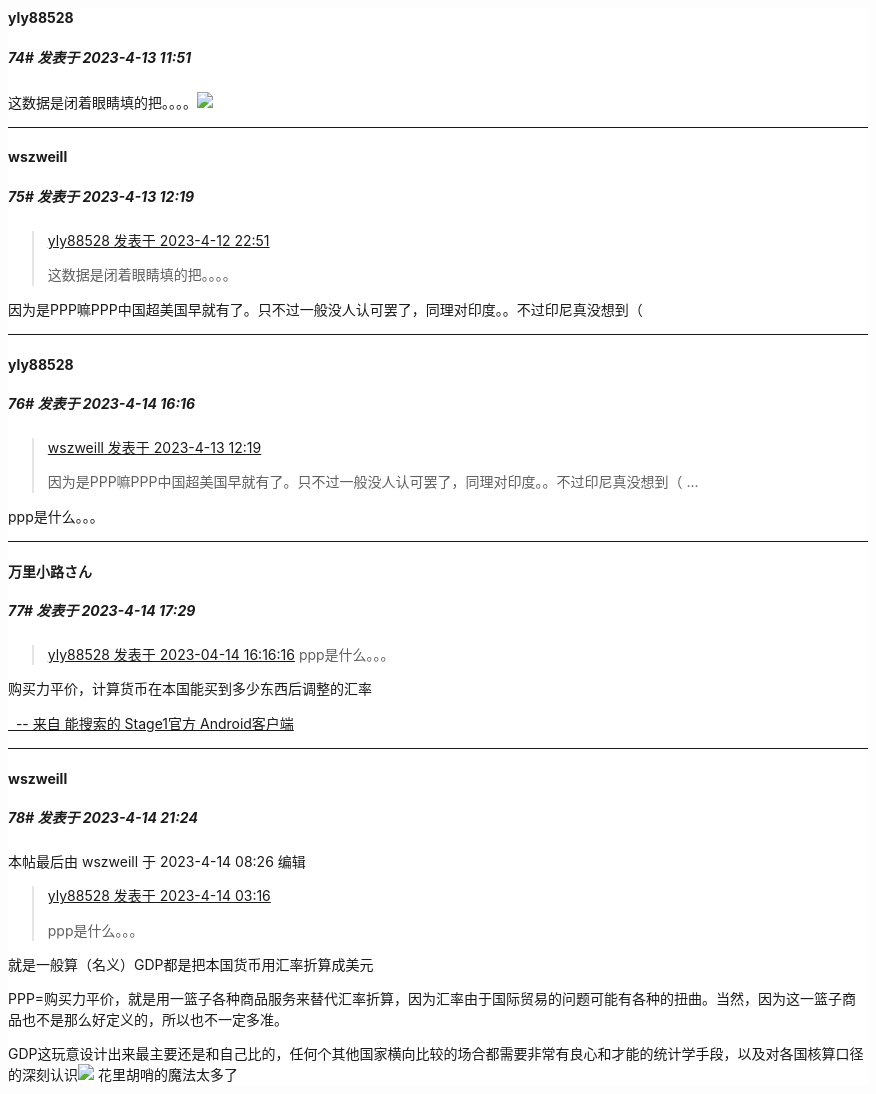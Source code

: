 ####  yly88528  
##### 74#       发表于 2023-4-13 11:51

这数据是闭着眼睛填的把。。。。<img src="https://static.saraba1st.com/image/smiley/face2017/001.png" referrerpolicy="no-referrer">


*****

####  wszweill  
##### 75#       发表于 2023-4-13 12:19

<blockquote><a href="httphttps://bbs.saraba1st.com/2b/forum.php?mod=redirect&amp;goto=findpost&amp;pid=60435032&amp;ptid=2128537" target="_blank">yly88528 发表于 2023-4-12 22:51</a>

这数据是闭着眼睛填的把。。。。</blockquote>
因为是PPP嘛PPP中国超美国早就有了。只不过一般没人认可罢了，同理对印度。。不过印尼真没想到（


*****

####  yly88528  
##### 76#       发表于 2023-4-14 16:16

<blockquote><a href="httphttps://bbs.saraba1st.com/2b/forum.php?mod=redirect&amp;goto=findpost&amp;pid=60435475&amp;ptid=2128537" target="_blank">wszweill 发表于 2023-4-13 12:19</a>

因为是PPP嘛PPP中国超美国早就有了。只不过一般没人认可罢了，同理对印度。。不过印尼真没想到（ ...</blockquote>
ppp是什么。。。


*****

####  万里小路さん  
##### 77#       发表于 2023-4-14 17:29

<blockquote><a href="httphttps://bbs.saraba1st.com/2b/forum.php?mod=redirect&amp;goto=findpost&amp;pid=60451996&amp;ptid=2128537" target="_blank">yly88528 发表于 2023-04-14 16:16:16</a>
ppp是什么。。。</blockquote>购买力平价，计算货币在本国能买到多少东西后调整的汇率

[  -- 来自 能搜索的 Stage1官方 Android客户端](https://www.coolapk.com/apk/140634)


*****

####  wszweill  
##### 78#       发表于 2023-4-14 21:24

 本帖最后由 wszweill 于 2023-4-14 08:26 编辑 
<blockquote><a href="httphttps://bbs.saraba1st.com/2b/forum.php?mod=redirect&amp;goto=findpost&amp;pid=60451996&amp;ptid=2128537" target="_blank">yly88528 发表于 2023-4-14 03:16</a>

ppp是什么。。。</blockquote>
就是一般算（名义）GDP都是把本国货币用汇率折算成美元

PPP=购买力平价，就是用一篮子各种商品服务来替代汇率折算，因为汇率由于国际贸易的问题可能有各种的扭曲。当然，因为这一篮子商品也不是那么好定义的，所以也不一定多准。

GDP这玩意设计出来最主要还是和自己比的，任何个其他国家横向比较的场合都需要非常有良心和才能的统计学手段，以及对各国核算口径的深刻认识<img src="https://static.saraba1st.com/image/smiley/face2017/067.png" referrerpolicy="no-referrer"> 花里胡哨的魔法太多了
